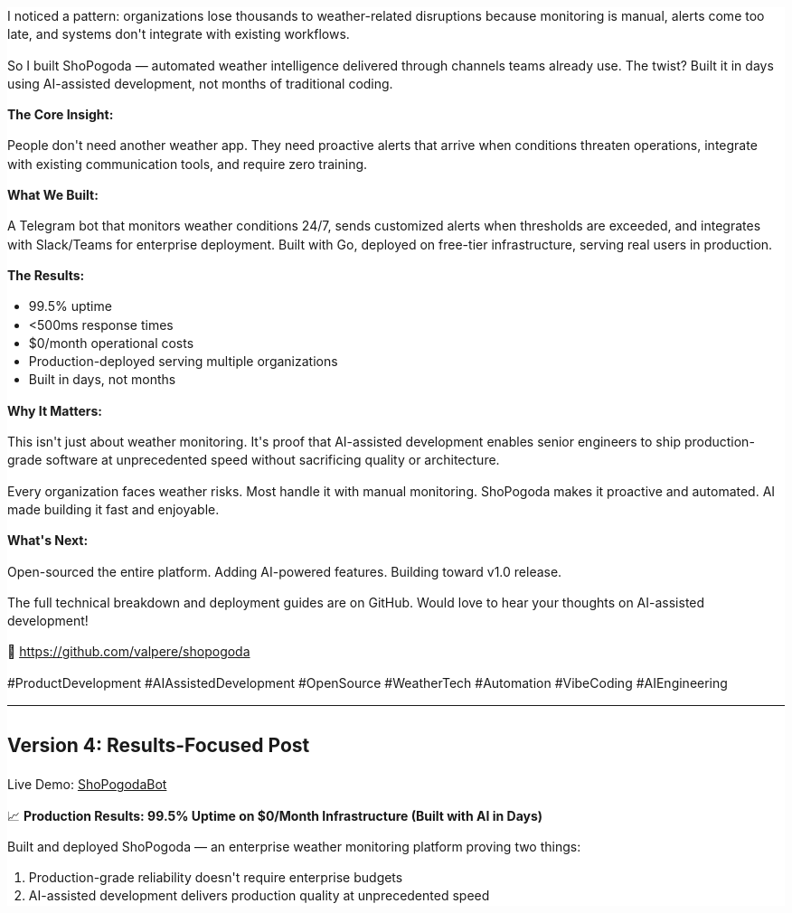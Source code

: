 I noticed a pattern: organizations lose thousands to weather-related disruptions because monitoring is manual, alerts come too late, and systems don't integrate with existing workflows.

So I built ShoPogoda — automated weather intelligence delivered through channels teams already use. The twist? Built it in days using AI-assisted development, not months of traditional coding.

**The Core Insight:**

People don't need another weather app. They need proactive alerts that arrive when conditions threaten operations, integrate with existing communication tools, and require zero training.

**What We Built:**

A Telegram bot that monitors weather conditions 24/7, sends customized alerts when thresholds are exceeded, and integrates with Slack/Teams for enterprise deployment. Built with Go, deployed on free-tier infrastructure, serving real users in production.

**The Results:**

- 99.5% uptime
- <500ms response times
- $0/month operational costs
- Production-deployed serving multiple organizations
- Built in days, not months

**Why It Matters:**

This isn't just about weather monitoring. It's proof that AI-assisted development enables senior engineers to ship production-grade software at unprecedented speed without sacrificing quality or architecture.

Every organization faces weather risks. Most handle it with manual monitoring. ShoPogoda makes it proactive and automated. AI made building it fast and enjoyable.

**What's Next:**

Open-sourced the entire platform. Adding AI-powered features. Building toward v1.0 release.

The full technical breakdown and deployment guides are on GitHub. Would love to hear your thoughts on AI-assisted development!

🔗 <https://github.com/valpere/shopogoda>

 \#ProductDevelopment #AIAssistedDevelopment #OpenSource #WeatherTech #Automation #VibeCoding #AIEngineering

---

<a name="version-4"></a>

## Version 4: Results-Focused Post

Live Demo: [ShoPogodaBot](https://t.me/shopogoda_bot)

📈 **Production Results: 99.5% Uptime on $0/Month Infrastructure (Built with AI in Days)**

Built and deployed ShoPogoda — an enterprise weather monitoring platform proving two things:

1. Production-grade reliability doesn't require enterprise budgets
2. AI-assisted development delivers production quality at unprecedented speed
